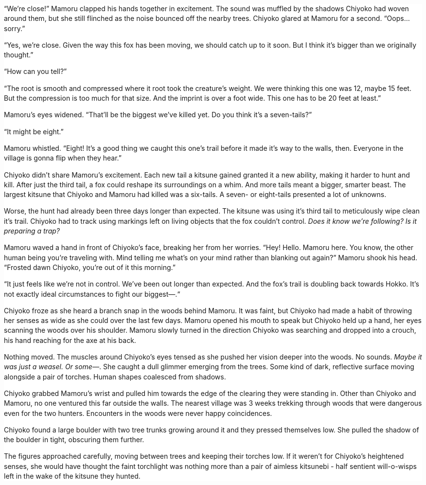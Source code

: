 “We’re close!” Mamoru clapped his hands together in excitement. The sound was muffled by the shadows Chiyoko had woven around them, but she still flinched as the noise bounced off the nearby trees. Chiyoko glared at Mamoru for a second. “Oops… sorry.”

“Yes, we’re close. Given the way this fox has been moving, we should catch up to it soon. But I think it’s bigger than we originally thought.”

“How can you tell?”

“The root is smooth and compressed where it root took the creature’s weight. We were thinking this one was 12, maybe 15 feet. But the compression is too much for that size. And the imprint is over a foot wide. This one has to be 20 feet at least.”

Mamoru’s eyes widened. “That’ll be the biggest we’ve killed yet. Do you think it’s a seven-tails?”

“It might be eight.”

Mamoru whistled. “Eight! It’s a good thing we caught this one’s trail before it made it’s way to the walls, then. Everyone in the village is gonna flip when they hear.”

Chiyoko didn’t share Mamoru’s excitement. Each new tail a kitsune gained granted it a new ability, making it harder to hunt and kill. After just the third tail, a fox could reshape its surroundings on a whim. And more tails meant a bigger, smarter beast. The largest kitsune that Chiyoko and Mamoru had killed was a six-tails. A seven- or eight-tails presented a lot of unknowns.

Worse, the hunt had already been three days longer than expected. The kitsune was using it’s third tail to meticulously wipe clean it’s trail. Chiyoko had to track using markings left on living objects that the fox couldn’t control. *Does it know we’re following? Is it preparing a trap?*

Mamoru waved a hand in front of Chiyoko’s face, breaking her from her worries. “Hey! Hello. Mamoru here. You know, the other human being you’re traveling with. Mind telling me what’s on your mind rather than blanking out again?” Mamoru shook his head. “Frosted dawn Chiyoko, you’re out of it this morning.”

“It just feels like we’re not in control. We’ve been out longer than expected. And the fox’s trail is doubling back towards Hokko. It’s not exactly ideal circumstances to fight our biggest—.“

Chiyoko froze as she heard a branch snap in the woods behind Mamoru. It was faint, but Chiyoko had made a habit of throwing her senses as wide as she could over the last few days. Mamoru opened his mouth to speak but Chiyoko held up a hand, her eyes scanning the woods over his shoulder. Mamoru slowly turned in the direction Chiyoko was searching and dropped into a crouch, his hand reaching for the axe at his back.

Nothing moved. The muscles around Chiyoko’s eyes tensed as she pushed her vision deeper into the woods. No sounds. *Maybe it was just a weasel. Or some—*. She caught a dull glimmer emerging from the trees. Some kind of dark, reflective surface moving alongside a pair of torches. Human shapes coalesced from shadows.

Chiyoko grabbed Mamoru’s wrist and pulled him towards the edge of the clearing they were standing in. Other than Chiyoko and Mamoru, no one ventured this far outside the walls. The nearest village was 3 weeks trekking through woods that were dangerous even for the two hunters. Encounters in the woods were never happy coincidences.

Chiyoko found a large boulder with two tree trunks growing around it and they pressed themselves low. She pulled the shadow of the boulder in tight, obscuring them further. 

The figures approached carefully, moving between trees and keeping their torches low. If it weren’t for Chiyoko’s heightened senses, she would have thought the faint torchlight was nothing more than a pair of aimless kitsunebi - half sentient will-o-wisps left in the wake of the kitsune they hunted.

